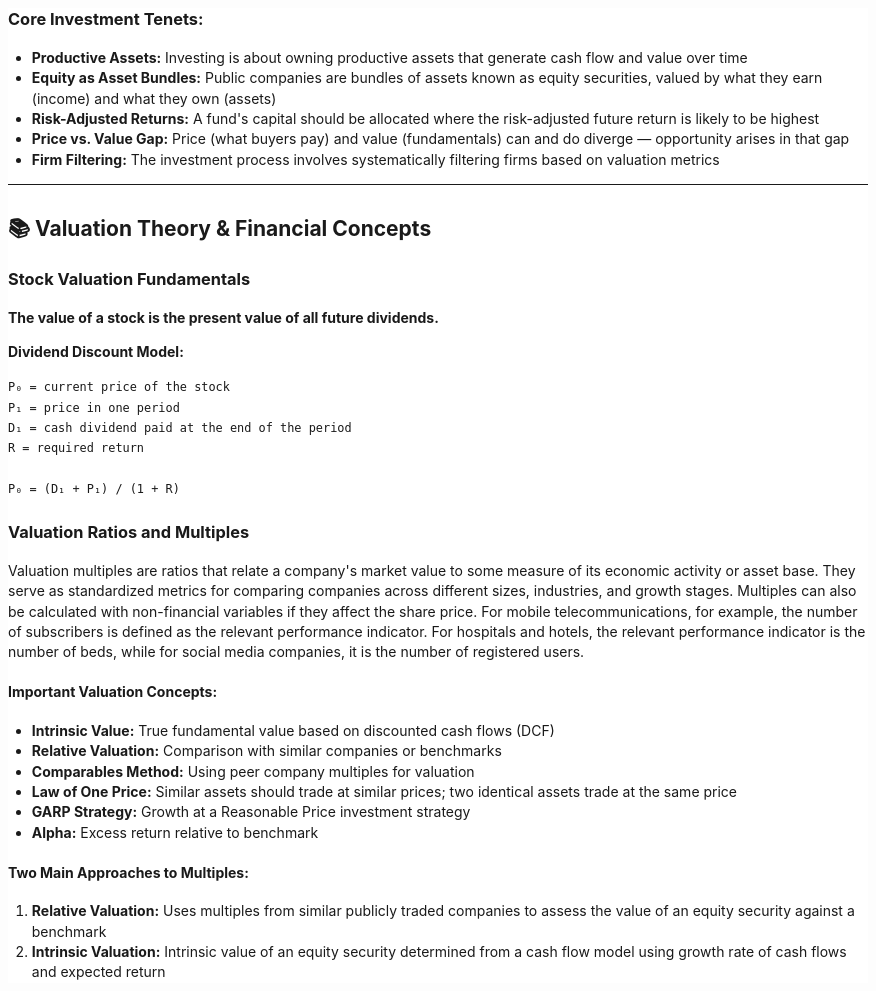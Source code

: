 ### **Core Investment Tenets:**
- **Productive Assets:** Investing is about owning productive assets that generate cash flow and value over time
- **Equity as Asset Bundles:** Public companies are bundles of assets known as equity securities, valued by what they earn (income) and what they own (assets)
- **Risk-Adjusted Returns:** A fund's capital should be allocated where the risk-adjusted future return is likely to be highest
- **Price vs. Value Gap:** Price (what buyers pay) and value (fundamentals) can and do diverge — opportunity arises in that gap
- **Firm Filtering:** The investment process involves systematically filtering firms based on valuation metrics 

---

## 📚 **Valuation Theory & Financial Concepts**

### **Stock Valuation Fundamentals**
**The value of a stock is the present value of all future dividends.**

**Dividend Discount Model:**
```
P₀ = current price of the stock
P₁ = price in one period
D₁ = cash dividend paid at the end of the period
R = required return

P₀ = (D₁ + P₁) / (1 + R)
```

### **Valuation Ratios and Multiples**
Valuation multiples are ratios that relate a company's market value to some measure of its economic activity or asset base. They serve as standardized metrics for comparing companies across different sizes, industries, and growth stages. Multiples can also be calculated with   non-financial variables if they affect the share price. For mobile telecommunications, for example, the number of subscribers is defined as the      relevant performance indicator. For hospitals and hotels, the relevant performance indicator is the number of beds, while for social media companies, it is the number of registered users.

#### **Important Valuation Concepts:**
- **Intrinsic Value:** True fundamental value based on discounted cash flows (DCF)
- **Relative Valuation:** Comparison with similar companies or benchmarks
- **Comparables Method:** Using peer company multiples for valuation
- **Law of One Price:** Similar assets should trade at similar prices; two identical assets trade at the same price
- **GARP Strategy:** Growth at a Reasonable Price investment strategy
- **Alpha:** Excess return relative to benchmark

#### **Two Main Approaches to Multiples:**
1. **Relative Valuation:** Uses multiples from similar publicly traded companies to assess the value of an equity security against a benchmark
2. **Intrinsic Valuation:** Intrinsic value of an equity security determined from a cash flow model using growth rate of cash flows and expected return

